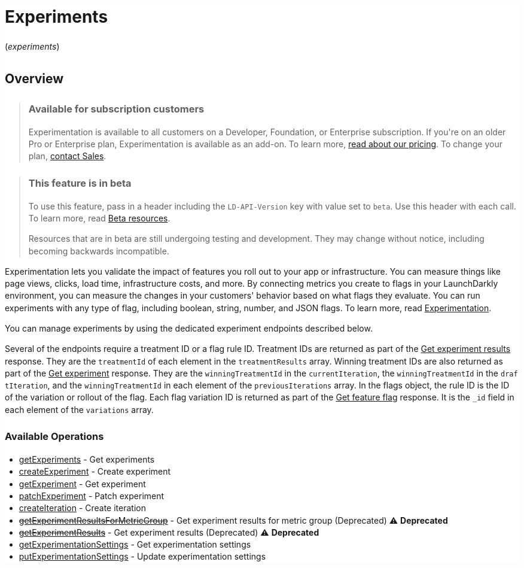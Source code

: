 # Experiments
(*experiments*)

## Overview

> ### Available for subscription customers
>
> Experimentation is available to all customers on a Developer, Foundation, or Enterprise subscription. If you're on an older Pro or Enterprise plan, Experimentation is available as an add-on. To learn more, [read about our pricing](https://launchdarkly.com/pricing/). To change your plan, [contact Sales](https://launchdarkly.com/contact-sales/).


> ### This feature is in beta
>
> To use this feature, pass in a header including the `LD-API-Version` key with value set to `beta`. Use this header with each call. To learn more, read [Beta resources](https://launchdarkly.com/docs/api#beta-resources).
>
> Resources that are in beta are still undergoing testing and development. They may change without notice, including becoming backwards incompatible.

Experimentation lets you validate the impact of features you roll out to your app or infrastructure. You can measure things like page views, clicks, load time, infrastructure costs, and more. By connecting metrics you create to flags in your LaunchDarkly environment, you can measure the changes in your customers' behavior based on what flags they evaluate. You can run experiments with any type of flag, including boolean, string, number, and JSON flags. To learn more, read [Experimentation](https://launchdarkly.com/docs/home/experimentation).

You can manage experiments by using the dedicated experiment endpoints described below.

Several of the endpoints require a treatment ID or a flag rule ID. Treatment IDs are returned as part of the [Get experiment results](https://launchdarkly.com/docs/api/experiments/get-experiment-results) response. They are the `treatmentId` of each element in the `treatmentResults` array. Winning treatment IDs are also returned as part of the [Get experiment](https://launchdarkly.com/docs/api/experiments/get-experiment) response. They are the `winningTreatmentId` in the `currentIteration`, the `winningTreatmentId` in the `draftIteration`, and the `winningTreatmentId` in each element of the `previousIterations` array. In the flags object, the rule ID is the ID of the variation or rollout of the flag. Each flag variation ID is returned as part of the [Get feature flag](https://launchdarkly.com/docs/api/feature-flags/get-feature-flag) response. It is the `_id` field in each element of the `variations` array.


### Available Operations

* [getExperiments](#getexperiments) - Get experiments
* [createExperiment](#createexperiment) - Create experiment
* [getExperiment](#getexperiment) - Get experiment
* [patchExperiment](#patchexperiment) - Patch experiment
* [createIteration](#createiteration) - Create iteration
* [~~getExperimentResultsForMetricGroup~~](#getexperimentresultsformetricgroup) - Get experiment results for metric group (Deprecated) :warning: **Deprecated**
* [~~getExperimentResults~~](#getexperimentresults) - Get experiment results (Deprecated) :warning: **Deprecated**
* [getExperimentationSettings](#getexperimentationsettings) - Get experimentation settings
* [putExperimentationSettings](#putexperimentationsettings) - Update experimentation settings
